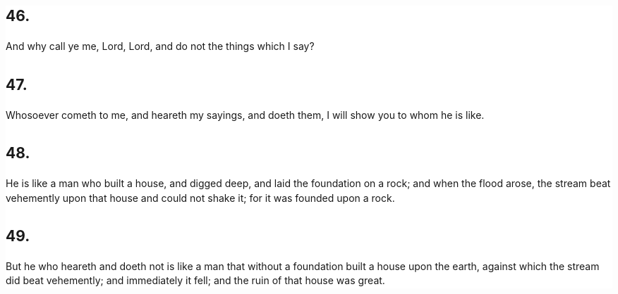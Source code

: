 ## 46.
And why call ye me, Lord, Lord, and do not the things which I say?
## 47.
Whosoever cometh to me, and heareth my sayings, and doeth them, I will show you to whom he is like.
## 48.
He is like a man who built a house, and digged deep, and laid the foundation on a rock; and when the flood arose, the stream beat vehemently upon that house and could not shake it; for it was founded upon a rock.
## 49.
But he who heareth and doeth not is like a man that without a foundation built a house upon the earth, against which the stream did beat vehemently; and immediately it fell; and the ruin of that house was great.

